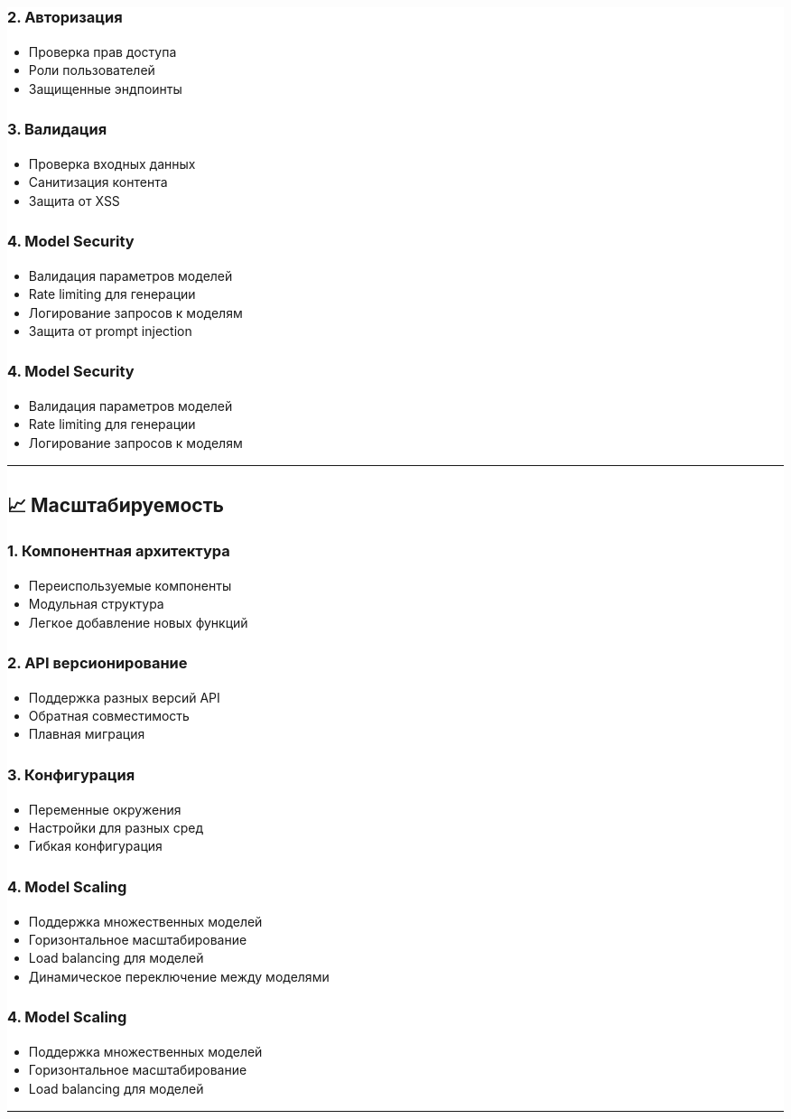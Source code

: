 ### 2. Авторизация
- Проверка прав доступа
- Роли пользователей
- Защищенные эндпоинты

### 3. Валидация
- Проверка входных данных
- Санитизация контента
- Защита от XSS

### 4. Model Security
- Валидация параметров моделей
- Rate limiting для генерации
- Логирование запросов к моделям
- Защита от prompt injection

### 4. Model Security
- Валидация параметров моделей
- Rate limiting для генерации
- Логирование запросов к моделям

---

## 📈 Масштабируемость

### 1. Компонентная архитектура
- Переиспользуемые компоненты
- Модульная структура
- Легкое добавление новых функций

### 2. API версионирование
- Поддержка разных версий API
- Обратная совместимость
- Плавная миграция

### 3. Конфигурация
- Переменные окружения
- Настройки для разных сред
- Гибкая конфигурация

### 4. Model Scaling
- Поддержка множественных моделей
- Горизонтальное масштабирование
- Load balancing для моделей
- Динамическое переключение между моделями

### 4. Model Scaling
- Поддержка множественных моделей
- Горизонтальное масштабирование
- Load balancing для моделей

---